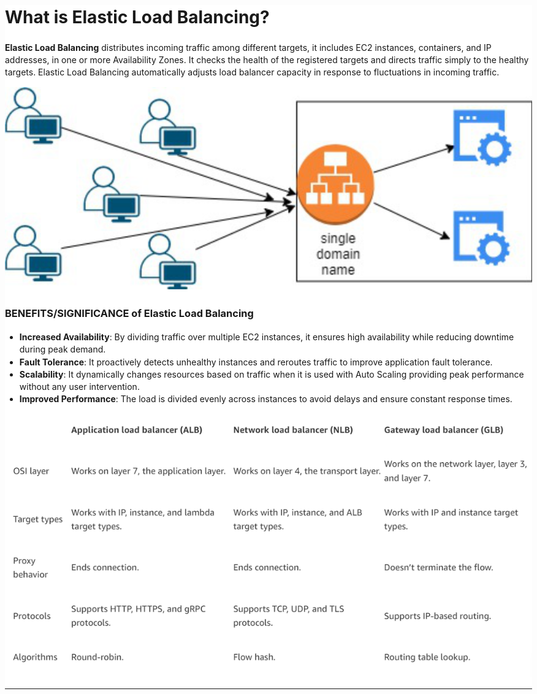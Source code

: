 # What is Elastic Load Balancing?


**Elastic Load Balancing** distributes incoming traffic among different targets, it includes EC2 instances, containers, and IP addresses, in one or more Availability Zones. It checks the health of the registered targets and directs traffic simply to the healthy targets. Elastic Load Balancing automatically adjusts load balancer capacity in response to fluctuations in incoming traffic.

![](img/ELBC/ELBC-1.png)

### BENEFITS/SIGNIFICANCE of Elastic Load Balancing
- **Increased Availability**: By dividing traffic over multiple EC2 instances, it ensures high availability while reducing downtime during peak demand.
- **Fault Tolerance**: It proactively detects unhealthy instances and reroutes traffic to improve application fault tolerance.
- **Scalability**: It dynamically changes resources based on traffic when it is used with Auto Scaling providing peak performance without any user intervention.
- **Improved Performance**: The load is divided evenly across instances to avoid delays and ensure constant response times.

![](img/ELBC/ELBC-2.png)

---